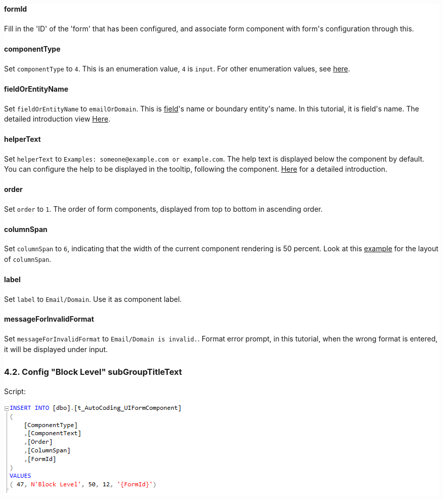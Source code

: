 #### formId


Fill in the 'ID' of the 'form' that has been configured, and associate form component with form's configuration through this.

#### componentType


Set `componentType` to `4`. This is an enumeration value, `4` is `input`. For other enumeration values, see [here](/References/UI/Single-Row/Form/Component#componenttype).

#### fieldOrEntityName

Set `fieldOrEntityName` to `emailOrDomain`. This is [field](/Tutorial/Basic:-A-Real%2Dworld-Example/Development/Create-Entity#create-fields)'s name or boundary entity's name. In this tutorial, it is field's name. The detailed introduction view [Here](/References/UI/Single-Row/Form/Component#fieldorentityname).

#### helperText

Set `helperText` to `Examples: someone@example.com or example.com`. The help text is displayed below the component by default. You can configure the help to be displayed in the tooltip, following the component. [Here](/References/UI/Single-Row/Form/Component#helperposition) for a detailed introduction.

#### order

Set `order` to `1`. The order of form components, displayed from top to bottom in ascending order.

#### columnSpan

Set `columnSpan` to `6`, indicating that the width of the current component rendering is 50 percent. Look at this [example](#column-span) for the layout of `columnSpan`. 

#### label

Set `label` to `Email/Domain`. Use it as component label.

#### messageForInvalidFormat

Set `messageForInvalidFormat` to `Email/Domain is invalid.`. Format error prompt, in this tutorial, when the wrong format is entered, it will be displayed under input.

<a id="config-component-subgrouptitletext"></a>
### 4.2. Config "Block Level" subGroupTitleText

Script:

![form-c1.PNG](/.attachments/form-c1-10b288ce-f42d-4b1e-8ea5-6cc486b501ea.PNG)
